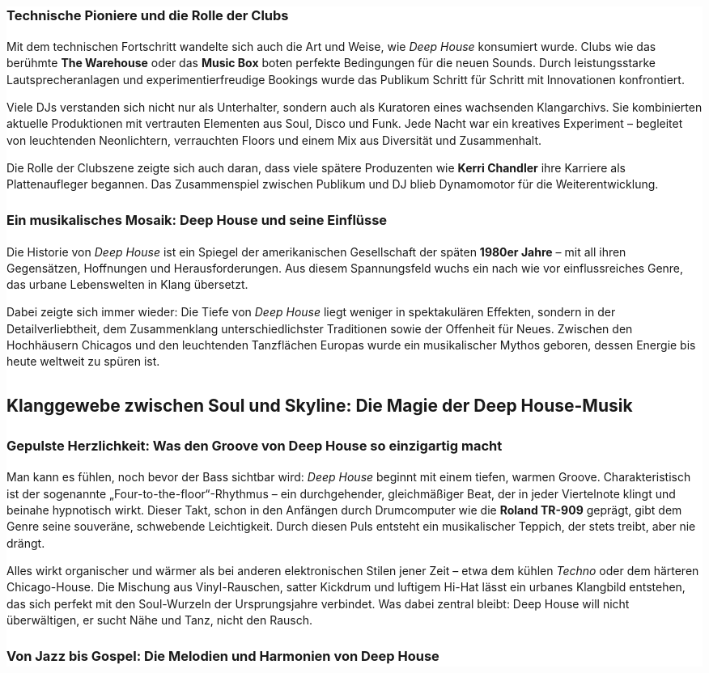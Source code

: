 ### Technische Pioniere und die Rolle der Clubs

Mit dem technischen Fortschritt wandelte sich auch die Art und Weise, wie _Deep House_ konsumiert
wurde. Clubs wie das berühmte **The Warehouse** oder das **Music Box** boten perfekte Bedingungen
für die neuen Sounds. Durch leistungsstarke Lautsprecheranlagen und experimentierfreudige Bookings
wurde das Publikum Schritt für Schritt mit Innovationen konfrontiert.

Viele DJs verstanden sich nicht nur als Unterhalter, sondern auch als Kuratoren eines wachsenden
Klangarchivs. Sie kombinierten aktuelle Produktionen mit vertrauten Elementen aus Soul, Disco und
Funk. Jede Nacht war ein kreatives Experiment – begleitet von leuchtenden Neonlichtern, verrauchten
Floors und einem Mix aus Diversität und Zusammenhalt.

Die Rolle der Clubszene zeigte sich auch daran, dass viele spätere Produzenten wie **Kerri
Chandler** ihre Karriere als Plattenaufleger begannen. Das Zusammenspiel zwischen Publikum und DJ
blieb Dynamomotor für die Weiterentwicklung.

### Ein musikalisches Mosaik: Deep House und seine Einflüsse

Die Historie von _Deep House_ ist ein Spiegel der amerikanischen Gesellschaft der späten **1980er
Jahre** – mit all ihren Gegensätzen, Hoffnungen und Herausforderungen. Aus diesem Spannungsfeld
wuchs ein nach wie vor einflussreiches Genre, das urbane Lebenswelten in Klang übersetzt.

Dabei zeigte sich immer wieder: Die Tiefe von _Deep House_ liegt weniger in spektakulären Effekten,
sondern in der Detailverliebtheit, dem Zusammenklang unterschiedlichster Traditionen sowie der
Offenheit für Neues. Zwischen den Hochhäusern Chicagos und den leuchtenden Tanzflächen Europas wurde
ein musikalischer Mythos geboren, dessen Energie bis heute weltweit zu spüren ist.

## Klanggewebe zwischen Soul und Skyline: Die Magie der Deep House-Musik

### Gepulste Herzlichkeit: Was den Groove von Deep House so einzigartig macht

Man kann es fühlen, noch bevor der Bass sichtbar wird: _Deep House_ beginnt mit einem tiefen, warmen
Groove. Charakteristisch ist der sogenannte „Four-to-the-floor“-Rhythmus – ein durchgehender,
gleichmäßiger Beat, der in jeder Viertelnote klingt und beinahe hypnotisch wirkt. Dieser Takt, schon
in den Anfängen durch Drumcomputer wie die **Roland TR-909** geprägt, gibt dem Genre seine
souveräne, schwebende Leichtigkeit. Durch diesen Puls entsteht ein musikalischer Teppich, der stets
treibt, aber nie drängt.

Alles wirkt organischer und wärmer als bei anderen elektronischen Stilen jener Zeit – etwa dem
kühlen _Techno_ oder dem härteren Chicago-House. Die Mischung aus Vinyl-Rauschen, satter Kickdrum
und luftigem Hi-Hat lässt ein urbanes Klangbild entstehen, das sich perfekt mit den Soul-Wurzeln der
Ursprungsjahre verbindet. Was dabei zentral bleibt: Deep House will nicht überwältigen, er sucht
Nähe und Tanz, nicht den Rausch.

### Von Jazz bis Gospel: Die Melodien und Harmonien von Deep House
